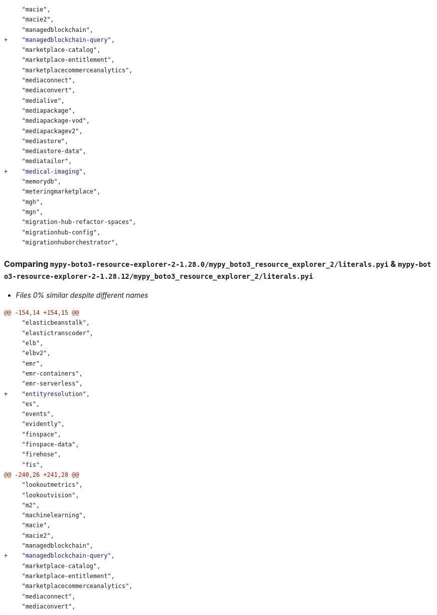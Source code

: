 ```diff
     "macie",
     "macie2",
     "managedblockchain",
+    "managedblockchain-query",
     "marketplace-catalog",
     "marketplace-entitlement",
     "marketplacecommerceanalytics",
     "mediaconnect",
     "mediaconvert",
     "medialive",
     "mediapackage",
     "mediapackage-vod",
     "mediapackagev2",
     "mediastore",
     "mediastore-data",
     "mediatailor",
+    "medical-imaging",
     "memorydb",
     "meteringmarketplace",
     "mgh",
     "mgn",
     "migration-hub-refactor-spaces",
     "migrationhub-config",
     "migrationhuborchestrator",
```

### Comparing `mypy-boto3-resource-explorer-2-1.28.0/mypy_boto3_resource_explorer_2/literals.pyi` & `mypy-boto3-resource-explorer-2-1.28.12/mypy_boto3_resource_explorer_2/literals.pyi`

 * *Files 0% similar despite different names*

```diff
@@ -154,14 +154,15 @@
     "elasticbeanstalk",
     "elastictranscoder",
     "elb",
     "elbv2",
     "emr",
     "emr-containers",
     "emr-serverless",
+    "entityresolution",
     "es",
     "events",
     "evidently",
     "finspace",
     "finspace-data",
     "firehose",
     "fis",
@@ -240,26 +241,28 @@
     "lookoutmetrics",
     "lookoutvision",
     "m2",
     "machinelearning",
     "macie",
     "macie2",
     "managedblockchain",
+    "managedblockchain-query",
     "marketplace-catalog",
     "marketplace-entitlement",
     "marketplacecommerceanalytics",
     "mediaconnect",
     "mediaconvert",
```
